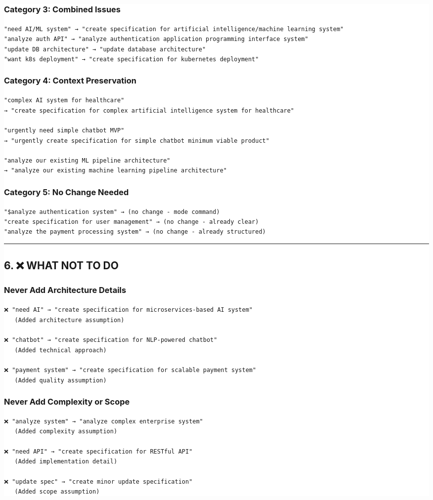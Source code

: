 ### Category 3: Combined Issues
```
"need AI/ML system" → "create specification for artificial intelligence/machine learning system"
"analyze auth API" → "analyze authentication application programming interface system"
"update DB architecture" → "update database architecture"
"want k8s deployment" → "create specification for kubernetes deployment"
```

### Category 4: Context Preservation
```
"complex AI system for healthcare" 
→ "create specification for complex artificial intelligence system for healthcare"

"urgently need simple chatbot MVP"
→ "urgently create specification for simple chatbot minimum viable product"

"analyze our existing ML pipeline architecture"
→ "analyze our existing machine learning pipeline architecture"
```

### Category 5: No Change Needed
```
"$analyze authentication system" → (no change - mode command)
"create specification for user management" → (no change - already clear)
"analyze the payment processing system" → (no change - already structured)
```

---

## 6. ❌ WHAT NOT TO DO

### Never Add Architecture Details
```
❌ "need AI" → "create specification for microservices-based AI system"
   (Added architecture assumption)

❌ "chatbot" → "create specification for NLP-powered chatbot"
   (Added technical approach)

❌ "payment system" → "create specification for scalable payment system"
   (Added quality assumption)
```

### Never Add Complexity or Scope
```
❌ "analyze system" → "analyze complex enterprise system"
   (Added complexity assumption)

❌ "need API" → "create specification for RESTful API"
   (Added implementation detail)

❌ "update spec" → "create minor update specification"
   (Added scope assumption)
```
